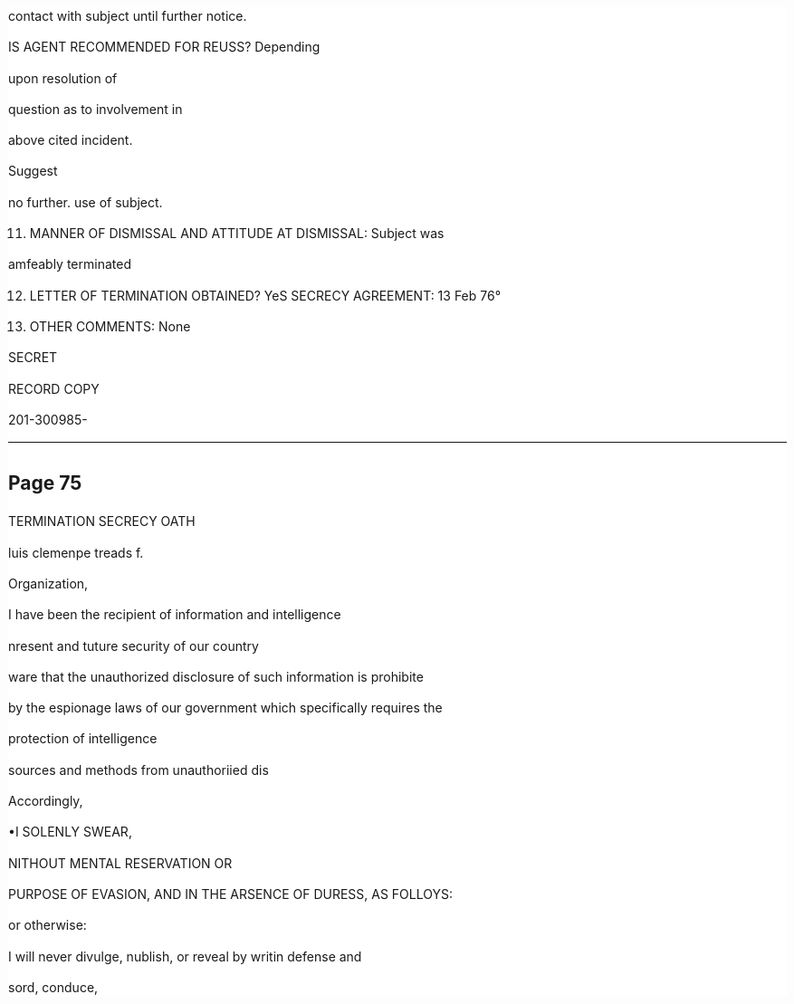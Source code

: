 contact with subject until further notice.

IS AGENT RECOMMENDED FOR REUSS? Depending

upon resolution of

question as to involvement in

above cited incident.

Suggest

no further. use of subject.

11. MANNER OF DISMISSAL AND ATTITUDE AT DISMISSAL: Subject was

amfeably terminated

12. LETTER OF TERMINATION OBTAINED? YeS SECRECY AGREEMENT: 13 Feb 76°

13. OTHER COMMENTS: None

SECRET

RECORD COPY

201-300985-

---

## Page 75

TERMINATION SECRECY OATH

luis clemenpe treads f.

Organization,

I have been the recipient of information and intelligence

nresent and tuture security of our country

ware that the unauthorized disclosure of such information is prohibite

by the espionage laws of our government which specifically requires the

protection of intelligence

sources and methods from unauthoriied dis

Accordingly,

•I SOLENLY SWEAR,

NITHOUT MENTAL RESERVATION OR

PURPOSE OF EVASION, AND IN THE ARSENCE OF DURESS, AS FOLLOYS:

or otherwise:

I will never divulge, nublish, or reveal by writin defense and

sord, conduce,
